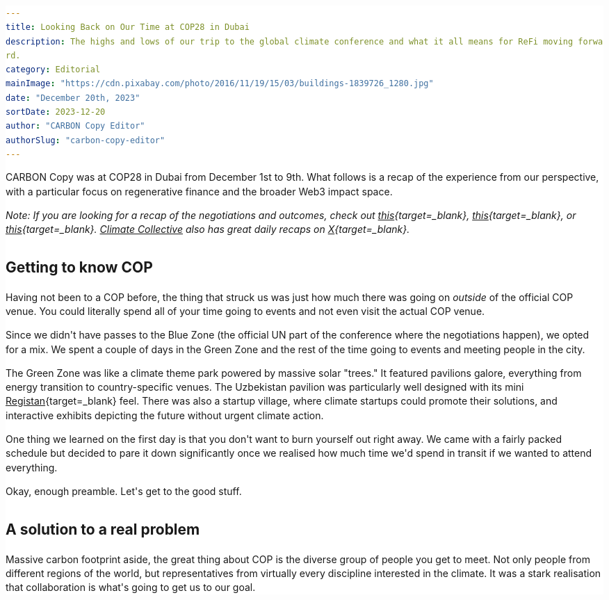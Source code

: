```yaml
---
title: Looking Back on Our Time at COP28 in Dubai
description: The highs and lows of our trip to the global climate conference and what it all means for ReFi moving forward.
category: Editorial
mainImage: "https://cdn.pixabay.com/photo/2016/11/19/15/03/buildings-1839726_1280.jpg"
date: "December 20th, 2023"
sortDate: 2023-12-20
author: "CARBON Copy Editor"
authorSlug: "carbon-copy-editor"
---
```


CARBON Copy was at COP28 in Dubai from December 1st to 9th. What follows is a recap of the experience from our perspective, with a particular focus on regenerative finance and the broader Web3 impact space.

*Note: If you are looking for a recap of the negotiations and outcomes, check out [this](https://unric.org/en/climate-highlights-of-cop28/){target=_blank}, [this](https://www.aljazeera.com/news/2023/12/13/cop28-dubai-is-over-four-key-highlights-from-the-un-climate-summit){target=_blank}, or [this](https://www.newyorker.com/news/daily-comment/what-did-cop28-really-accomplish){target=_blank}. [Climate Collective](/project/climate-collective/) also has great daily recaps on [X](https://x.com/clim8collective/status/1734539659726705076?s=20){target=_blank}.*

## Getting to know COP

Having not been to a COP before, the thing that struck us was just how much there was going on *outside* of the official COP venue. You could literally spend all of your time going to events and not even visit the actual COP venue.

Since we didn't have passes to the Blue Zone (the official UN part of the conference where the negotiations happen), we opted for a mix. We spent a couple of days in the Green Zone and the rest of the time going to events and meeting people in the city.

The Green Zone was like a climate theme park powered by massive solar "trees." It featured pavilions galore, everything from energy transition to country-specific venues. The Uzbekistan pavilion was particularly well designed with its mini [Registan](https://en.wikipedia.org/wiki/Registan){target=_blank} feel. There was also a startup village, where climate startups could promote their solutions, and interactive exhibits depicting the future without urgent climate action.

One thing we learned on the first day is that you don't want to burn yourself out right away. We came with a fairly packed schedule but decided to pare it down significantly once we realised how much time we'd spend in transit if we wanted to attend everything.

Okay, enough preamble. Let's get to the good stuff.

## A solution to a real problem

Massive carbon footprint aside, the great thing about COP is the diverse group of people you get to meet. Not only people from different regions of the world, but representatives from virtually every discipline interested in the climate. It was a stark realisation that collaboration is what's going to get us to our goal.
